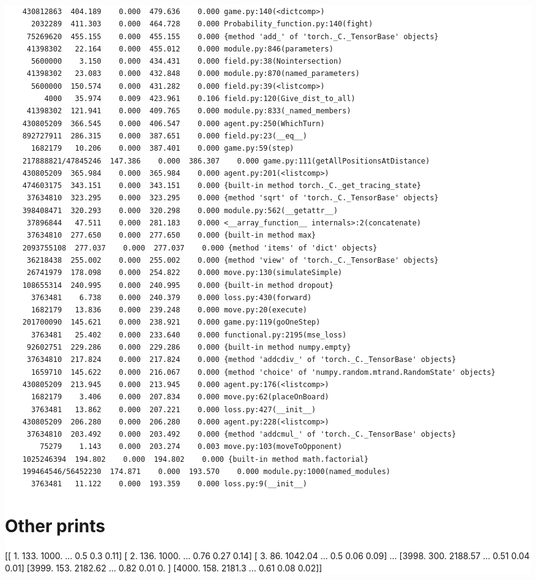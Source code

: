         430812863  404.189    0.000  479.636    0.000 game.py:140(<dictcomp>)
          2032289  411.303    0.000  464.728    0.000 Probability_function.py:140(fight)
         75269620  455.155    0.000  455.155    0.000 {method 'add_' of 'torch._C._TensorBase' objects}
         41398302   22.164    0.000  455.012    0.000 module.py:846(parameters)
          5600000    3.150    0.000  434.431    0.000 field.py:38(Nointersection)
         41398302   23.083    0.000  432.848    0.000 module.py:870(named_parameters)
          5600000  150.574    0.000  431.282    0.000 field.py:39(<listcomp>)
             4000   35.974    0.009  423.961    0.106 field.py:120(Give_dist_to_all)
         41398302  121.941    0.000  409.765    0.000 module.py:833(_named_members)
        430805209  366.545    0.000  406.547    0.000 agent.py:250(WhichTurn)
        892727911  286.315    0.000  387.651    0.000 field.py:23(__eq__)
          1682179   10.206    0.000  387.401    0.000 game.py:59(step)
        217888821/47845246  147.386    0.000  386.307    0.000 game.py:111(getAllPositionsAtDistance)
        430805209  365.984    0.000  365.984    0.000 agent.py:201(<listcomp>)
        474603175  343.151    0.000  343.151    0.000 {built-in method torch._C._get_tracing_state}
         37634810  323.295    0.000  323.295    0.000 {method 'sqrt' of 'torch._C._TensorBase' objects}
        398408471  320.293    0.000  320.298    0.000 module.py:562(__getattr__)
         37896844   47.511    0.000  281.183    0.000 <__array_function__ internals>:2(concatenate)
         37634810  277.650    0.000  277.650    0.000 {built-in method max}
        2093755108  277.037    0.000  277.037    0.000 {method 'items' of 'dict' objects}
         36218438  255.002    0.000  255.002    0.000 {method 'view' of 'torch._C._TensorBase' objects}
         26741979  178.098    0.000  254.822    0.000 move.py:130(simulateSimple)
        108655314  240.995    0.000  240.995    0.000 {built-in method dropout}
          3763481    6.738    0.000  240.379    0.000 loss.py:430(forward)
          1682179   13.836    0.000  239.248    0.000 move.py:20(execute)
        201700090  145.621    0.000  238.921    0.000 game.py:119(goOneStep)
          3763481   25.402    0.000  233.640    0.000 functional.py:2195(mse_loss)
         92602751  229.286    0.000  229.286    0.000 {built-in method numpy.empty}
         37634810  217.824    0.000  217.824    0.000 {method 'addcdiv_' of 'torch._C._TensorBase' objects}
          1659710  145.622    0.000  216.067    0.000 {method 'choice' of 'numpy.random.mtrand.RandomState' objects}
        430805209  213.945    0.000  213.945    0.000 agent.py:176(<listcomp>)
          1682179    3.406    0.000  207.834    0.000 move.py:62(placeOnBoard)
          3763481   13.862    0.000  207.221    0.000 loss.py:427(__init__)
        430805209  206.280    0.000  206.280    0.000 agent.py:228(<listcomp>)
         37634810  203.492    0.000  203.492    0.000 {method 'addcmul_' of 'torch._C._TensorBase' objects}
            75279    1.143    0.000  203.274    0.003 move.py:103(moveToOpponent)
        1025246394  194.802    0.000  194.802    0.000 {built-in method math.factorial}
        199464546/56452230  174.871    0.000  193.570    0.000 module.py:1000(named_modules)
          3763481   11.122    0.000  193.359    0.000 loss.py:9(__init__)


# Other prints

[[   1.    133.   1000.   ...    0.5     0.3     0.11]
 [   2.    136.   1000.   ...    0.76    0.27    0.14]
 [   3.     86.   1042.04 ...    0.5     0.06    0.09]
 ...
 [3998.    300.   2188.57 ...    0.51    0.04    0.01]
 [3999.    153.   2182.62 ...    0.82    0.01    0.  ]
 [4000.    158.   2181.3  ...    0.61    0.08    0.02]]

